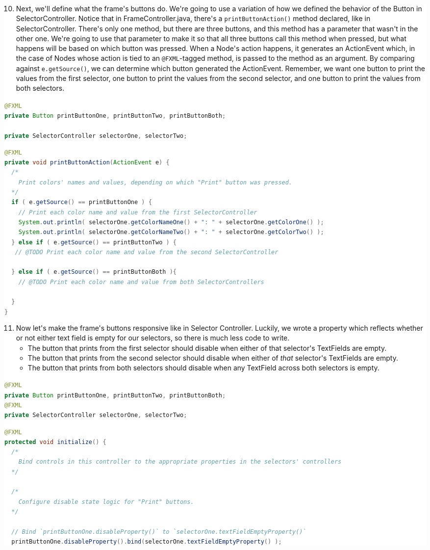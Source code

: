 10. Next, we'll define what the frame's buttons do. We're going to use a variation of how we defined the behavior of the Button in SelectorController. Notice that in FrameController.java, there's a `printButtonAction()` method declared, like in SelectorController. There's only one method, but there are three buttons, and this method has a parameter that wasn't in the other one. We're going to use that parameter to make it so that all three buttons call this method when pressed, but what happens will be based on which button was pressed. When a Node's action happens, it generates an ActionEvent which, in the case of Nodes whose action is tied to an `@FXML`-tagged method, is passed to the method as an argument. By comparing against `e.getSource()`, we can determine which button generated the ActionEvent. Remember, we want one button to print the values from the first selector, one button to print the values from the second selector, and one button to print the values from both selectors.
```java
@FXML 
private Button printButtonOne, printButtonTwo, printButtonBoth;

private SelectorController selectorOne, selectorTwo;
```
```java
@FXML
private void printButtonAction(ActionEvent e) {
  /*
    Print colors' names and values, depending on which "Print" button was pressed.
  */
  if ( e.getSource() == printButtonOne ) {
    // Print each color name and value from the first SelectorController
    System.out.println( selectorOne.getColorNameOne() + ": " + selectorOne.getColorOne() );
    System.out.println( selectorOne.getColorNameTwo() + ": " + selectorOne.getColorTwo() );
  } else if ( e.getSource() == printButtonTwo ) {
   // @TODO Print each color name and value from the second SelectorController
   
  } else if ( e.getSource() == printButtonBoth ){
    // @TODO Print each color name and value from both SelectorControllers
    
  }
}
```

11. Now let's make the frame's buttons responsive like in Selector Controller. Luckily, we wrote a property which reflects whether or not either text field is empty for our selectors, so there is much less code to write. 
    - The button that prints from the first selector should disable when either of that selector's TextFields are empty. 
    - The button that prints from the second selector should disable when either of *that* selector's TextFields are empty. 
    - The button that prints from both selectors should disable when any TextField across both selectors is empty.
```java
@FXML 
private Button printButtonOne, printButtonTwo, printButtonBoth;
@FXML 
private SelectorController selectorOne, selectorTwo;
```
```java
@FXML
protected void initialize() {
  /*
    Bind controls in this controller to the appropriate properties in the selectors' controllers
  */

  /*
    Configure disable state logic for "Print" buttons.
  */
  
  // Bind `printButtonOne.disableProperty()` to `selectorOne.textFieldEmptyProperty()`
  printButtonOne.disableProperty().bind(selectorOne.textFieldEmptyProperty() );
```